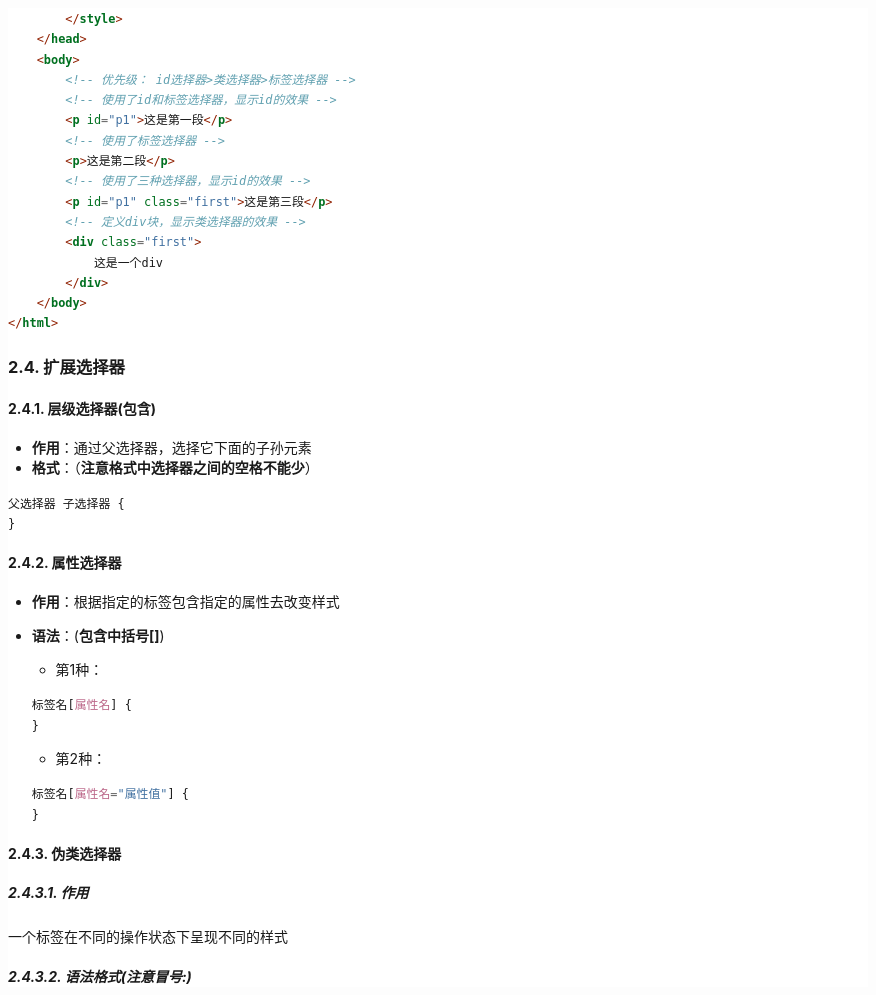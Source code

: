 ```html
		</style>
	</head>
	<body>
		<!-- 优先级： id选择器>类选择器>标签选择器 -->
		<!-- 使用了id和标签选择器，显示id的效果 -->
		<p id="p1">这是第一段</p>
		<!-- 使用了标签选择器 -->
		<p>这是第二段</p>
		<!-- 使用了三种选择器，显示id的效果 -->
		<p id="p1" class="first">这是第三段</p>
		<!-- 定义div块，显示类选择器的效果 -->
		<div class="first">
			这是一个div
		</div>
	</body>
</html>
```

### 2.4. 扩展选择器
#### 2.4.1. 层级选择器(包含)

- **作用**：通过父选择器，选择它下面的子孙元素
- **格式**：（**注意格式中选择器之间的空格不能少**）

```css
父选择器 子选择器 {
}
```

#### 2.4.2. 属性选择器

- **作用**：根据指定的标签包含指定的属性去改变样式
- **语法**：(**包含中括号[]**)
    - 第1种：

    ```css
	标签名[属性名] {
	}
    ```

	- 第2种：

    ```css
	标签名[属性名="属性值"] {
	}
    ```

#### 2.4.3. 伪类选择器
##### 2.4.3.1. 作用

一个标签在不同的操作状态下呈现不同的样式

##### 2.4.3.2. 语法格式(注意冒号:)
